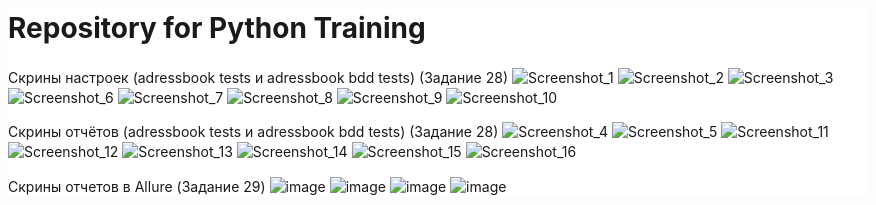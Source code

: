 # Repository for Python Training
Скрины настроек (adressbook tests и adressbook bdd tests) (Задание 28)
<img width="1878" height="1043" alt="Screenshot_1" src="https://github.com/user-attachments/assets/5e043dad-22f0-492f-a561-5fe646ddc8fc" />
<img width="1885" height="1040" alt="Screenshot_2" src="https://github.com/user-attachments/assets/ec91fe83-140f-4763-b223-9ef372e73890" />
<img width="1919" height="1044" alt="Screenshot_3" src="https://github.com/user-attachments/assets/619ea43a-618b-42cc-b074-0eb3b6d51314" />
<img width="1919" height="1045" alt="Screenshot_6" src="https://github.com/user-attachments/assets/9094195e-2790-4fe0-aeb4-93a74c516cf1" />
<img width="1896" height="1040" alt="Screenshot_7" src="https://github.com/user-attachments/assets/7cedc4b6-e834-4910-ac03-69aa8044856b" />
<img width="1894" height="1039" alt="Screenshot_8" src="https://github.com/user-attachments/assets/352ed3fc-5835-42c7-be5e-0495c4e8f868" />
<img width="1909" height="1064" alt="Screenshot_9" src="https://github.com/user-attachments/assets/a71fadb8-ee19-4a69-99a0-29ad8a89f154" />
<img width="1916" height="1048" alt="Screenshot_10" src="https://github.com/user-attachments/assets/6d0961a4-fb12-4e5e-a85b-ccb62e733f31" />

Скрины отчётов (adressbook tests и adressbook bdd tests) (Задание 28)
<img width="1903" height="796" alt="Screenshot_4" src="https://github.com/user-attachments/assets/aea21ee4-2c5c-42e0-8bcc-7320bd936a80" />
<img width="1895" height="672" alt="Screenshot_5" src="https://github.com/user-attachments/assets/40635091-a8e5-492d-a56d-068bf23df8b1" />
<img width="1896" height="638" alt="Screenshot_11" src="https://github.com/user-attachments/assets/ce31602e-e463-49a2-bbeb-4e811bce5133" />
<img width="1887" height="689" alt="Screenshot_12" src="https://github.com/user-attachments/assets/cb1951ef-9099-4f1d-b0c9-14aabb7b2e66" />
<img width="1902" height="604" alt="Screenshot_13" src="https://github.com/user-attachments/assets/9b008c4d-1047-4686-a23d-60bffe4723b0" />
<img width="1916" height="574" alt="Screenshot_14" src="https://github.com/user-attachments/assets/4d4a213b-1dcf-4f85-b3a2-b6d4034fe956" />
<img width="1884" height="874" alt="Screenshot_15" src="https://github.com/user-attachments/assets/ab97ab6d-f8a8-47a6-b173-66ca06242dce" />
<img width="1906" height="731" alt="Screenshot_16" src="https://github.com/user-attachments/assets/3a14cee7-edf9-41f7-8e99-013d059b6ba7" />

Скрины отчетов в Allure (Задание 29)
<img width="1804" height="942" alt="image" src="https://github.com/user-attachments/assets/73415f18-fa11-4e1c-b31e-38b17566f432" />
<img width="1919" height="813" alt="image" src="https://github.com/user-attachments/assets/f0954087-05e4-4e2d-bf04-6a665393a392" />
<img width="1919" height="1050" alt="image" src="https://github.com/user-attachments/assets/8461ab6a-7d9e-43a4-a0be-89e9b9b596cf" />
<img width="1902" height="858" alt="image" src="https://github.com/user-attachments/assets/b9ec7ad6-155b-41e8-91c6-c1853dc1af0b" />
